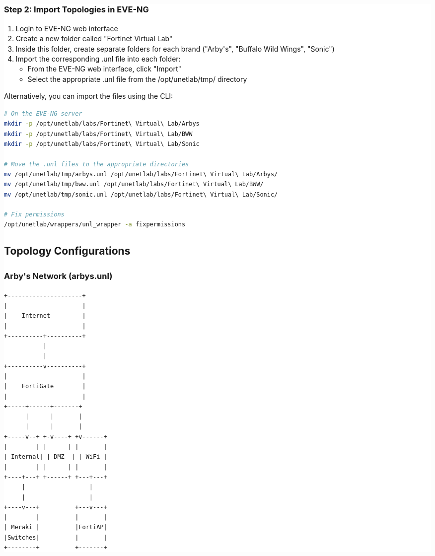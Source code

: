 ### Step 2: Import Topologies in EVE-NG

1. Login to EVE-NG web interface
2. Create a new folder called "Fortinet Virtual Lab"
3. Inside this folder, create separate folders for each brand ("Arby's", "Buffalo Wild Wings", "Sonic")
4. Import the corresponding .unl file into each folder:
   - From the EVE-NG web interface, click "Import" 
   - Select the appropriate .unl file from the /opt/unetlab/tmp/ directory

Alternatively, you can import the files using the CLI:

```bash
# On the EVE-NG server
mkdir -p /opt/unetlab/labs/Fortinet\ Virtual\ Lab/Arbys
mkdir -p /opt/unetlab/labs/Fortinet\ Virtual\ Lab/BWW
mkdir -p /opt/unetlab/labs/Fortinet\ Virtual\ Lab/Sonic

# Move the .unl files to the appropriate directories
mv /opt/unetlab/tmp/arbys.unl /opt/unetlab/labs/Fortinet\ Virtual\ Lab/Arbys/
mv /opt/unetlab/tmp/bww.unl /opt/unetlab/labs/Fortinet\ Virtual\ Lab/BWW/
mv /opt/unetlab/tmp/sonic.unl /opt/unetlab/labs/Fortinet\ Virtual\ Lab/Sonic/

# Fix permissions
/opt/unetlab/wrappers/unl_wrapper -a fixpermissions
```

## Topology Configurations

### Arby's Network (arbys.unl)

```
+---------------------+
|                     |
|    Internet         |
|                     |
+----------+----------+
           |
           |
+----------v----------+
|                     |
|    FortiGate        |
|                     |
+-----+------+-------+
      |      |       |
      |      |       |
+-----v--+ +-v----+ +v------+
|        | |      | |       |
| Internal| | DMZ  | | WiFi |
|        | |      | |       |
+----+---+ +------+ +---+---+
     |                  |
     |                  |
+----v---+          +---v---+
|        |          |       |
| Meraki |          |FortiAP|
|Switches|          |       |
+--------+          +-------+
```
